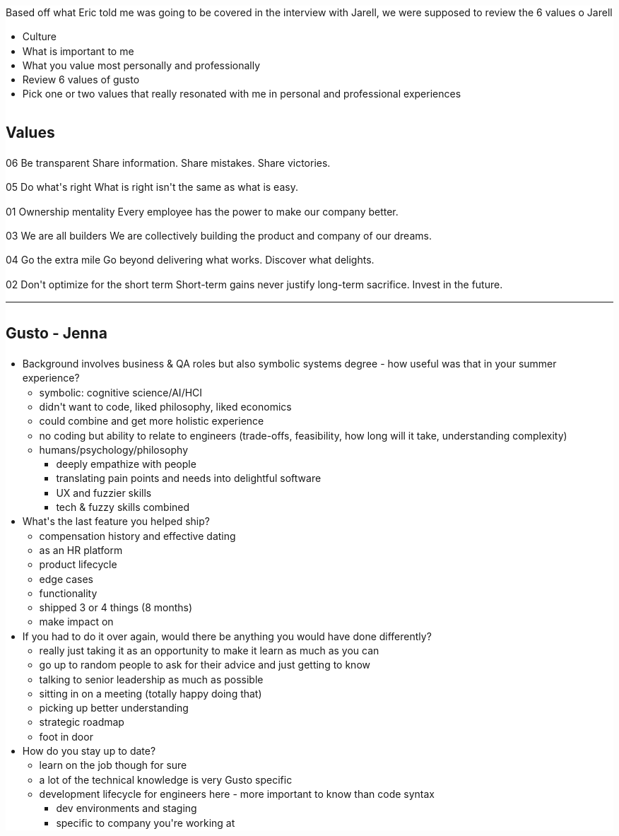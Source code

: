 Based off what Eric told me was going to be covered in the interview with Jarell, we were supposed to review the 6 values o Jarell

- Culture
- What is important to me
- What you value most personally and professionally
- Review 6 values of gusto
- Pick one or two values that really resonated with me in personal and
  professional experiences

## Values

06 Be transparent Share information. Share mistakes. Share victories.

05 Do what's right What is right isn't the same as what is easy.

01 Ownership mentality Every employee has the power to make our company better.

03 We are all builders We are collectively building the product and company of
our dreams.

04 Go the extra mile Go beyond delivering what works. Discover what delights.

02 Don't optimize for the short term Short-term gains never justify long-term
sacrifice. Invest in the future.

---

## Gusto - Jenna

- Background involves business & QA roles but also symbolic systems degree - how
  useful was that in your summer experience?
  - symbolic: cognitive science/AI/HCI
  - didn't want to code, liked philosophy, liked economics
  - could combine and get more holistic experience
  - no coding but ability to relate to engineers (trade-offs, feasibility, how
    long will it take, understanding complexity)
  - humans/psychology/philosophy
    - deeply empathize with people
    - translating pain points and needs into delightful software
    - UX and fuzzier skills
    - tech & fuzzy skills combined
- What's the last feature you helped ship?
  - compensation history and effective dating
  - as an HR platform
  - product lifecycle
  - edge cases
  - functionality
  - shipped 3 or 4 things (8 months)
  - make impact on
- If you had to do it over again, would there be anything you would have done
  differently?
  - really just taking it as an opportunity to make it learn as much as you can
  - go up to random people to ask for their advice and just getting to know
  - talking to senior leadership as much as possible
  - sitting in on a meeting (totally happy doing that)
  - picking up better understanding
  - strategic roadmap
  - foot in door
- How do you stay up to date?
  - learn on the job though for sure
  - a lot of the technical knowledge is very Gusto specific
  - development lifecycle for engineers here - more important to know than code
    syntax
    - dev environments and staging
    - specific to company you're working at